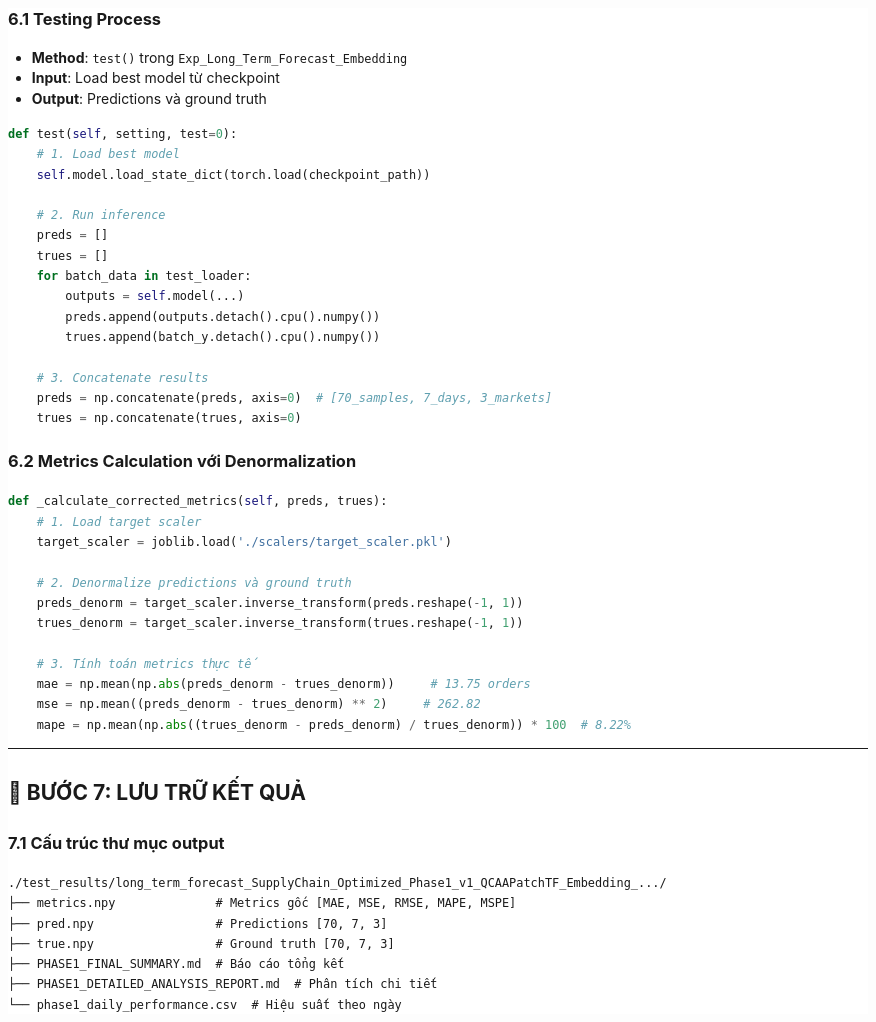 ### **6.1 Testing Process**
- **Method**: `test()` trong `Exp_Long_Term_Forecast_Embedding`
- **Input**: Load best model từ checkpoint
- **Output**: Predictions và ground truth

```python
def test(self, setting, test=0):
    # 1. Load best model
    self.model.load_state_dict(torch.load(checkpoint_path))
    
    # 2. Run inference
    preds = []
    trues = []
    for batch_data in test_loader:
        outputs = self.model(...)
        preds.append(outputs.detach().cpu().numpy())
        trues.append(batch_y.detach().cpu().numpy())
    
    # 3. Concatenate results
    preds = np.concatenate(preds, axis=0)  # [70_samples, 7_days, 3_markets]
    trues = np.concatenate(trues, axis=0)
```

### **6.2 Metrics Calculation với Denormalization**
```python
def _calculate_corrected_metrics(self, preds, trues):
    # 1. Load target scaler
    target_scaler = joblib.load('./scalers/target_scaler.pkl')
    
    # 2. Denormalize predictions và ground truth
    preds_denorm = target_scaler.inverse_transform(preds.reshape(-1, 1))
    trues_denorm = target_scaler.inverse_transform(trues.reshape(-1, 1))
    
    # 3. Tính toán metrics thực tế
    mae = np.mean(np.abs(preds_denorm - trues_denorm))     # 13.75 orders
    mse = np.mean((preds_denorm - trues_denorm) ** 2)     # 262.82
    mape = np.mean(np.abs((trues_denorm - preds_denorm) / trues_denorm)) * 100  # 8.22%
```

---

## 📁 **BƯỚC 7: LƯU TRỮ KẾT QUẢ**

### **7.1 Cấu trúc thư mục output**
```
./test_results/long_term_forecast_SupplyChain_Optimized_Phase1_v1_QCAAPatchTF_Embedding_.../
├── metrics.npy              # Metrics gốc [MAE, MSE, RMSE, MAPE, MSPE]
├── pred.npy                 # Predictions [70, 7, 3]
├── true.npy                 # Ground truth [70, 7, 3]
├── PHASE1_FINAL_SUMMARY.md  # Báo cáo tổng kết
├── PHASE1_DETAILED_ANALYSIS_REPORT.md  # Phân tích chi tiết
└── phase1_daily_performance.csv  # Hiệu suất theo ngày
```
